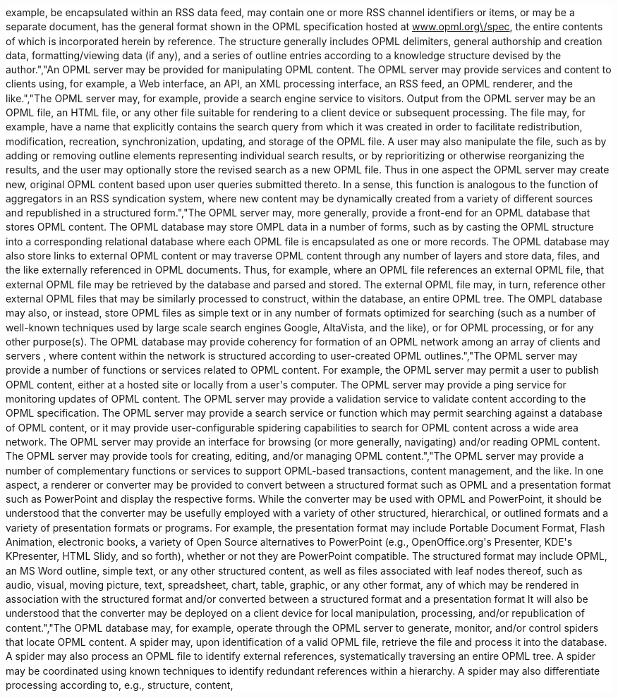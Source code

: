 example, be encapsulated within an RSS data feed, may contain one or more RSS channel identifiers or items, or may be a separate document, has the general format shown in the OPML specification hosted at www.opml.org\/spec, the entire contents of which is incorporated herein by reference. The structure generally includes OPML delimiters, general authorship and creation data, formatting\/viewing data (if any), and a series of outline entries according to a knowledge structure devised by the author.","An OPML server may be provided for manipulating OPML content. The OPML server may provide services and content to clients  using, for example, a Web interface, an API, an XML processing interface, an RSS feed, an OPML renderer, and the like.","The OPML server may, for example, provide a search engine service to visitors. Output from the OPML server may be an OPML file, an HTML file, or any other file suitable for rendering to a client device or subsequent processing. The file may, for example, have a name that explicitly contains the search query from which it was created in order to facilitate redistribution, modification, recreation, synchronization, updating, and storage of the OPML file. A user may also manipulate the file, such as by adding or removing outline elements representing individual search results, or by reprioritizing or otherwise reorganizing the results, and the user may optionally store the revised search as a new OPML file. Thus in one aspect the OPML server may create new, original OPML content based upon user queries submitted thereto. In a sense, this function is analogous to the function of aggregators in an RSS syndication system, where new content may be dynamically created from a variety of different sources and republished in a structured form.","The OPML server may, more generally, provide a front-end for an OPML database that stores OPML content. The OPML database may store OMPL data in a number of forms, such as by casting the OPML structure into a corresponding relational database where each OPML file is encapsulated as one or more records. The OPML database may also store links to external OPML content or may traverse OPML content through any number of layers and store data, files, and the like externally referenced in OPML documents. Thus, for example, where an OPML file references an external OPML file, that external OPML file may be retrieved by the database and parsed and stored. The external OPML file may, in turn, reference other external OPML files that may be similarly processed to construct, within the database, an entire OPML tree. The OMPL database may also, or instead, store OPML files as simple text or in any number of formats optimized for searching (such as a number of well-known techniques used by large scale search engines Google, AltaVista, and the like), or for OPML processing, or for any other purpose(s). The OPML database may provide coherency for formation of an OPML network among an array of clients  and servers , where content within the network  is structured according to user-created OPML outlines.","The OPML server may provide a number of functions or services related to OPML content. For example, the OPML server may permit a user to publish OPML content, either at a hosted site or locally from a user's computer. The OPML server may provide a ping service for monitoring updates of OPML content. The OPML server may provide a validation service to validate content according to the OPML specification. The OPML server may provide a search service or function which may permit searching against a database of OPML content, or it may provide user-configurable spidering capabilities to search for OPML content across a wide area network. The OPML server may provide an interface for browsing (or more generally, navigating) and\/or reading OPML content. The OPML server may provide tools for creating, editing, and\/or managing OPML content.","The OPML server may provide a number of complementary functions or services to support OPML-based transactions, content management, and the like. In one aspect, a renderer or converter may be provided to convert between a structured format such as OPML and a presentation format such as PowerPoint and display the respective forms. While the converter may be used with OPML and PowerPoint, it should be understood that the converter may be usefully employed with a variety of other structured, hierarchical, or outlined formats and a variety of presentation formats or programs. For example, the presentation format may include Portable Document Format, Flash Animation, electronic books, a variety of Open Source alternatives to PowerPoint (e.g., OpenOffice.org's Presenter, KDE's KPresenter, HTML Slidy, and so forth), whether or not they are PowerPoint compatible. The structured format may include OPML, an MS Word outline, simple text, or any other structured content, as well as files associated with leaf nodes thereof, such as audio, visual, moving picture, text, spreadsheet, chart, table, graphic, or any other format, any of which may be rendered in association with the structured format and\/or converted between a structured format and a presentation format It will also be understood that the converter may be deployed on a client device for local manipulation, processing, and\/or republication of content.","The OPML database may, for example, operate through the OPML server to generate, monitor, and\/or control spiders that locate OPML content. A spider may, upon identification of a valid OPML file, retrieve the file and process it into the database. A spider may also process an OPML file to identify external references, systematically traversing an entire OPML tree. A spider may be coordinated using known techniques to identify redundant references within a hierarchy. A spider may also differentiate processing according to, e.g., structure, content,